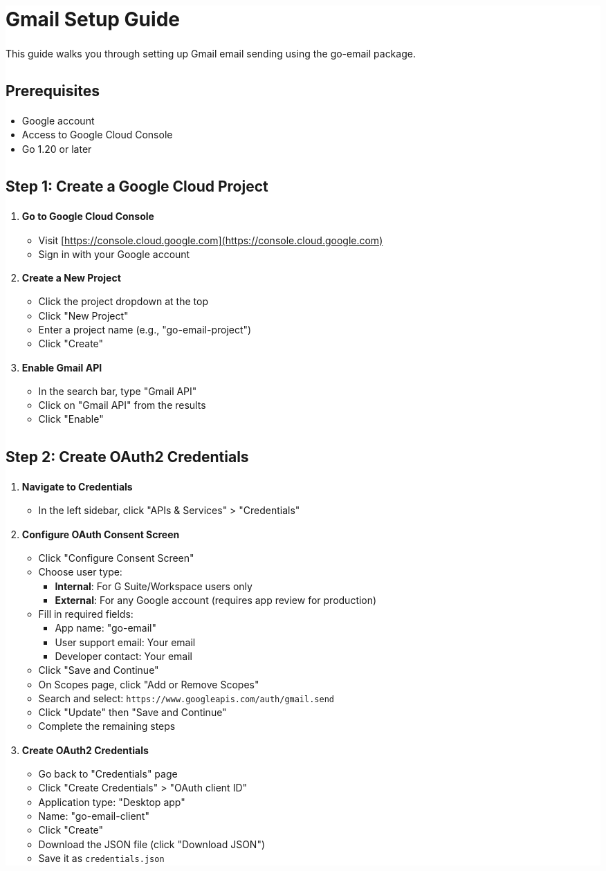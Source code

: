 # Gmail Setup Guide

This guide walks you through setting up Gmail email sending using the go-email package.

## Prerequisites

- Google account
- Access to Google Cloud Console
- Go 1.20 or later

## Step 1: Create a Google Cloud Project

1. **Go to Google Cloud Console**
   - Visit [https://console.cloud.google.com](https://console.cloud.google.com)
   - Sign in with your Google account

2. **Create a New Project**
   - Click the project dropdown at the top
   - Click "New Project"
   - Enter a project name (e.g., "go-email-project")
   - Click "Create"

3. **Enable Gmail API**
   - In the search bar, type "Gmail API"
   - Click on "Gmail API" from the results
   - Click "Enable"

## Step 2: Create OAuth2 Credentials

1. **Navigate to Credentials**
   - In the left sidebar, click "APIs & Services" > "Credentials"

2. **Configure OAuth Consent Screen**
   - Click "Configure Consent Screen"
   - Choose user type:
     - **Internal**: For G Suite/Workspace users only
     - **External**: For any Google account (requires app review for production)
   - Fill in required fields:
     - App name: "go-email"
     - User support email: Your email
     - Developer contact: Your email
   - Click "Save and Continue"
   - On Scopes page, click "Add or Remove Scopes"
   - Search and select: `https://www.googleapis.com/auth/gmail.send`
   - Click "Update" then "Save and Continue"
   - Complete the remaining steps

3. **Create OAuth2 Credentials**
   - Go back to "Credentials" page
   - Click "Create Credentials" > "OAuth client ID"
   - Application type: "Desktop app"
   - Name: "go-email-client"
   - Click "Create"
   - Download the JSON file (click "Download JSON")
   - Save it as `credentials.json`
